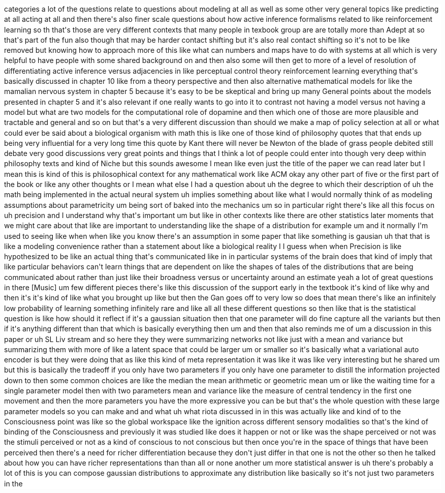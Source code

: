 categories a lot of the questions relate to questions about modeling at all as well as some other very general topics like predicting at all acting at all and then there's also finer scale questions about how active inference formalisms related to like reinforcement learning so th that's those are very different contexts that many people in texbook group are are totally more than Adept at so that's part of the fun also though that may be harder contact shifting but it's also real contact shifting so it's not to be like removed but knowing how to approach more of this like what can numbers and maps have to do with systems at all which is very helpful to have people with some shared background on and then also some will then get to more of a level of resolution of differentiating active inference versus adjacencies in like perceptual control theory reinforcement learning everything that's basically discussed in chapter 10 like from a theory perspective and then also alternative mathematical models for like the mamalian nervous system in chapter 5 because it's easy to be be skeptical and bring up many General points about the models presented in chapter 5 and it's also relevant if one really wants to go into it to contrast not having a model versus not having a model but what are two models for the computational role of dopamine and then which one of those are more plausible and tractable and general and so on but that's a very different discussion than should we make a map of policy selection at all or what could ever be said about a biological organism with math this is like one of those kind of philosophy quotes that that ends up being very influential for a very long time this quote by Kant there will never be Newton of the blade of grass people debited still debate very good discussions very great points and things that I think a lot of people could enter into though very deep within philosophy texts and kind of Niche but this sounds awesome I mean like even just the title of the paper we can read later but I mean this is kind of this is philosophical context for any mathematical work like ACM okay any other part of five or the first part of the book or like any other thoughts or I mean what else I had a question about uh the degree to which their description of uh the math being implemented in the actual neural system uh implies something about like what I would normally think of as modeling assumptions about parametricity um being sort of baked into the mechanics um so in particular right there's like all this focus on uh precision and I understand why that's important um but like in other contexts like there are other statistics later moments that we might care about that like are important to understanding like the shape of a distribution for example um and it normally I'm used to seeing like when when like you know there's an assumption in some paper that like something is gausian uh that that is like a modeling convenience rather than a statement about like a biological reality I I guess when when Precision is like hypothesized to be like an actual thing that's communicated like in in particular systems of the brain does that kind of imply that like particular behaviors can't learn things that are dependent on like the shapes of tales of the distributions that are being communicated about rather than just like their broadness versus or uncertainty around an estimate yeah a lot of great questions in there [Music] um few different pieces there's like this discussion of the support early in the textbook it's kind of like why and then it's it's kind of like what you brought up like but then the Gan goes off to very low so does that mean there's like an infinitely low probability of learning something infinitely rare and like all all these different questions so then like that is the statistical question is like how should it reflect if it's a gaussian situation then that one parameter will do fine capture all the variants but then if it's anything different than that which is basically everything then um and then that also reminds me of um a discussion in this paper or uh SL Liv stream and so here they they were summarizing networks not like just with a mean and variance but summarizing them with more of like a latent space that could be larger um or smaller so it's basically what a variational auto encoder is but they were doing that as like this kind of meta representation it was like it was like very interesting but he shared um but this is basically the tradeoff if you only have two parameters if you only have one parameter to distill the information projected down to then some common choices are like the median the mean arithmetic or geometric mean um or like the waiting time for a single parameter model then with two parameters mean and variance like the measure of central tendency in the first one movement and then the more parameters you have the more expressive you can be but that's the whole question with these large parameter models so you can make and and what uh what riota discussed in in this was actually like and kind of to the Consciousness point was like so the global workspace like the ignition across different sensory modalities so that's the kind of binding of the Consciousness and previously it was studied like does it happen or not or like was the shape perceived or not was the stimuli perceived or not as a kind of conscious to not conscious but then once you're in the space of things that have been perceived then there's a need for richer differentiation because they don't just differ in that one is not the other so then he talked about how you can have richer representations than than all or none another um more statistical answer is uh there's probably a lot of this is you can compose gaussian distributions to approximate any distribution like basically so it's not just two parameters in the